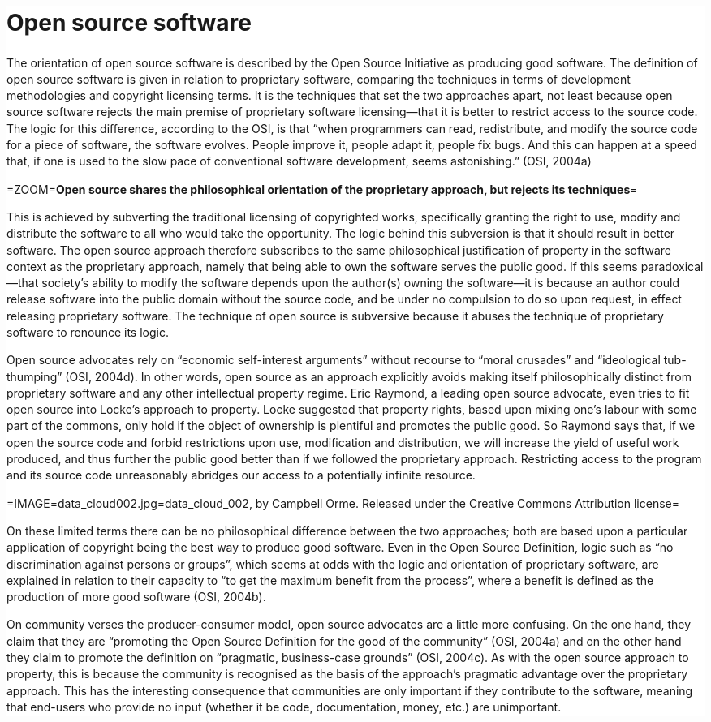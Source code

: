 # Open source software

The orientation of open source software is described by the Open Source Initiative as producing good software. The definition of open source software is given in relation to proprietary software, comparing the techniques in terms of development methodologies and copyright licensing terms. It is the techniques that set the two approaches apart, not least because open source software rejects the main premise of proprietary software licensing—that it is better to restrict access to the source code. The logic for this difference, according to the OSI, is that “when programmers can read, redistribute, and modify the source code for a piece of software, the software evolves. People improve it, people adapt it, people fix bugs. And this can happen at a speed that, if one is used to the slow pace of conventional software development, seems astonishing.” (OSI, 2004a)


=ZOOM=**Open source shares the philosophical orientation of the proprietary approach, but rejects its techniques**=

This is achieved by subverting the traditional licensing of copyrighted works, specifically granting the right to use, modify and distribute the software to all who would take the opportunity. The logic behind this subversion is that it should result in better software. The open source approach therefore subscribes to the same philosophical justification of property in the software context as the proprietary approach, namely that being able to own the software serves the public good. If this seems paradoxical—that society’s ability to modify the software depends upon the author(s) owning the software—it is because an author could release software into the public domain without the source code, and be under no compulsion to do so upon request, in effect releasing proprietary software. The technique of open source is subversive because it abuses the technique of proprietary software to renounce its logic.





Open source advocates rely on “economic self-interest arguments” without recourse to “moral crusades” and “ideological tub-thumping” (OSI, 2004d). In other words, open source as an approach explicitly avoids making itself philosophically distinct from proprietary software and any other intellectual property regime. Eric Raymond, a leading open source advocate, even tries to fit open source into Locke’s approach to property. Locke suggested that property rights, based upon mixing one’s labour with some part of the commons, only hold if the object of ownership is plentiful and promotes the public good. So Raymond says that, if we open the source code and forbid restrictions upon use, modification and distribution, we will increase the yield of useful work produced, and thus further the public good better than if we followed the proprietary approach. Restricting access to the program and its source code unreasonably abridges our access to a potentially infinite resource.


=IMAGE=data_cloud002.jpg=data_cloud_002, by Campbell Orme. Released under the Creative Commons Attribution license=

On these limited terms there can be no philosophical difference between the two approaches; both are based upon a particular application of copyright being the best way to produce good software. Even in the Open Source Definition, logic such as “no discrimination against persons or groups”, which seems at odds with the logic and orientation of proprietary software, are explained in relation to their capacity to “to get the maximum benefit from the process”, where a benefit is defined as the production of more good software (OSI, 2004b). 

On community verses the producer-consumer model, open source advocates are a little more confusing. On the one hand, they claim that they are “promoting the Open Source Definition for the good of the community” (OSI, 2004a) and on the other hand they claim to promote the definition on “pragmatic, business-case grounds” (OSI, 2004c). As with the open source approach to property, this is because the community is recognised as the basis of the approach’s pragmatic advantage over the proprietary approach. This has the interesting consequence that communities are only important if they contribute to the software, meaning that end-users who provide no input (whether it be code, documentation, money, etc.) are unimportant.
